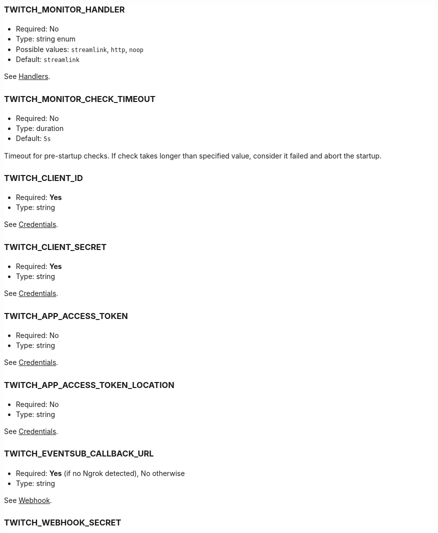 ### TWITCH_MONITOR_HANDLER

* Required: No
* Type: string enum
* Possible values: `streamlink`, `http`, `noop`
* Default: `streamlink`

See [Handlers](handlers.md).

### TWITCH_MONITOR_CHECK_TIMEOUT

* Required: No
* Type: duration
* Default: `5s`

Timeout for pre-startup checks. If check takes longer than specified value, consider it failed and abort the startup.

### TWITCH_CLIENT_ID

* Required: **Yes**
* Type: string

See [Credentials](credentials.md).

### TWITCH_CLIENT_SECRET

* Required: **Yes**
* Type: string

See [Credentials](credentials.md).

### TWITCH_APP_ACCESS_TOKEN

* Required: No
* Type: string

See [Credentials](credentials.md).

### TWITCH_APP_ACCESS_TOKEN_LOCATION

* Required: No
* Type: string

See [Credentials](credentials.md).

### TWITCH_EVENTSUB_CALLBACK_URL

* Required: **Yes** (if no Ngrok detected), No otherwise
* Type: string

See [Webhook](webhook.md).

### TWITCH_WEBHOOK_SECRET

